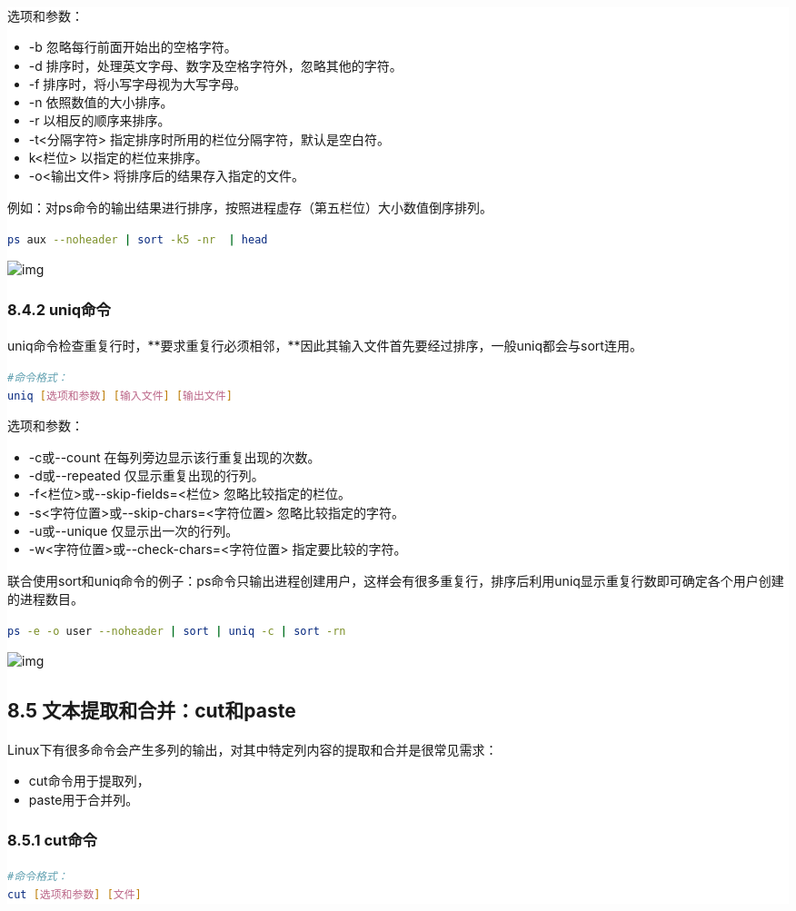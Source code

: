 选项和参数：

- -b   忽略每行前面开始出的空格字符。
- -d   排序时，处理英文字母、数字及空格字符外，忽略其他的字符。
- -f   排序时，将小写字母视为大写字母。
- -n   依照数值的大小排序。
- -r   以相反的顺序来排序。
- -t<分隔字符> 指定排序时所用的栏位分隔字符，默认是空白符。
- k<栏位>    以指定的栏位来排序。
- -o<输出文件> 将排序后的结果存入指定的文件。

例如：对ps命令的输出结果进行排序，按照进程虚存（第五栏位）大小数值倒序排列。

```sh
ps aux --noheader | sort -k5 -nr  | head
```

![img](https://img2023.cnblogs.com/blog/3406637/202406/3406637-20240616173801538-668927276.jpg)

### 8.4.2 uniq命令

uniq命令检查重复行时，**要求重复行必须相邻，**因此其输入文件首先要经过排序，一般uniq都会与sort连用。

```sh
#命令格式：
uniq [选项和参数] [输入文件] [输出文件]
```

选项和参数：

- -c或--count    在每列旁边显示该行重复出现的次数。
- -d或--repeated   仅显示重复出现的行列。
- -f<栏位>或--skip-fields=<栏位>    忽略比较指定的栏位。
- -s<字符位置>或--skip-chars=<字符位置> 忽略比较指定的字符。
- -u或--unique  仅显示出一次的行列。
- -w<字符位置>或--check-chars=<字符位置>   指定要比较的字符。

联合使用sort和uniq命令的例子：ps命令只输出进程创建用户，这样会有很多重复行，排序后利用uniq显示重复行数即可确定各个用户创建的进程数目。

```sh
ps -e -o user --noheader | sort | uniq -c | sort -rn
```

![img](https://img2023.cnblogs.com/blog/3406637/202406/3406637-20240616173801307-1437274797.jpg)

## 8.5 文本提取和合并：cut和paste

Linux下有很多命令会产生多列的输出，对其中特定列内容的提取和合并是很常见需求：

- cut命令用于提取列，
- paste用于合并列。

### 8.5.1 cut命令

```sh
#命令格式：
cut [选项和参数] [文件]
```
